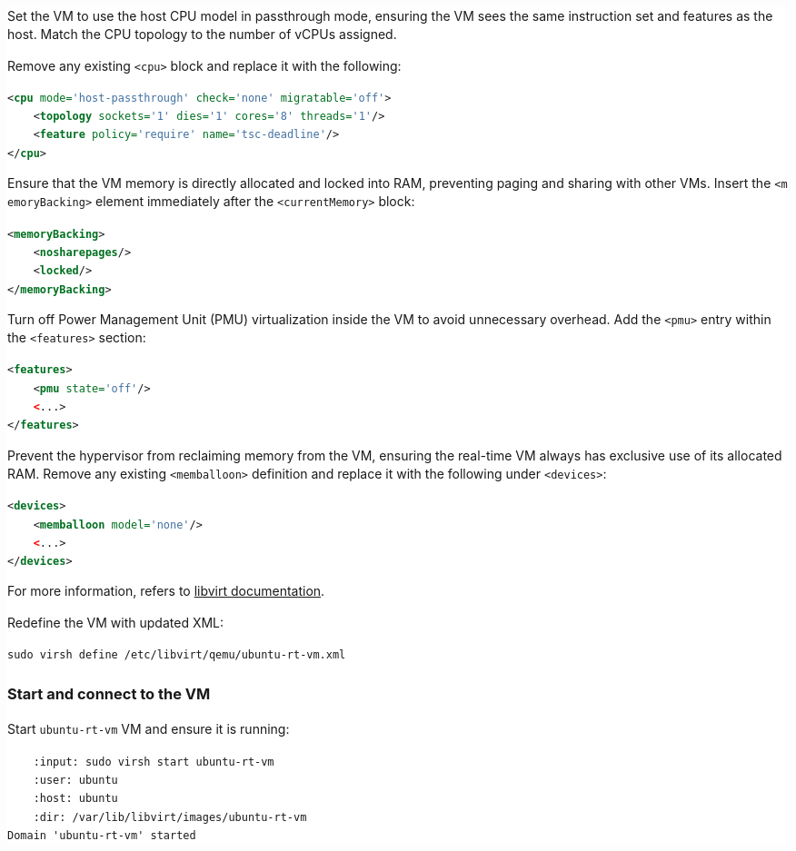 Set the VM to use the host CPU model in passthrough mode, ensuring the VM sees the same instruction set and features as the host.
Match the CPU topology to the number of vCPUs assigned.

Remove any existing `<cpu>` block and replace it with the following:

```xml
<cpu mode='host-passthrough' check='none' migratable='off'>
    <topology sockets='1' dies='1' cores='8' threads='1'/>
    <feature policy='require' name='tsc-deadline'/>
</cpu>
```

Ensure that the VM memory is directly allocated and locked into RAM, preventing paging and sharing with other VMs.
Insert the `<memoryBacking>` element immediately after the `<currentMemory>` block:

```xml
<memoryBacking>
    <nosharepages/>
    <locked/>
</memoryBacking>
```

Turn off Power Management Unit (PMU) virtualization inside the VM to avoid unnecessary overhead.
Add the `<pmu>` entry within the `<features>` section:

```xml
<features>
    <pmu state='off'/>
    <...>
</features>
```

Prevent the hypervisor from reclaiming memory from the VM, ensuring the real-time VM always has exclusive use of its allocated RAM.
Remove any existing `<memballoon>` definition and replace it with the following under `<devices>`:

```xml
<devices>
    <memballoon model='none'/>
    <...>
</devices>
```

For more information, refers to [libvirt documentation](https://libvirt.org/formatdomain.html).

Redefine the VM with updated XML:

```shell
sudo virsh define /etc/libvirt/qemu/ubuntu-rt-vm.xml
```

### Start and connect to the VM

Start `ubuntu-rt-vm` VM and ensure it is running:

```{terminal}
    :input: sudo virsh start ubuntu-rt-vm
    :user: ubuntu
    :host: ubuntu
    :dir: /var/lib/libvirt/images/ubuntu-rt-vm
Domain 'ubuntu-rt-vm' started
```
